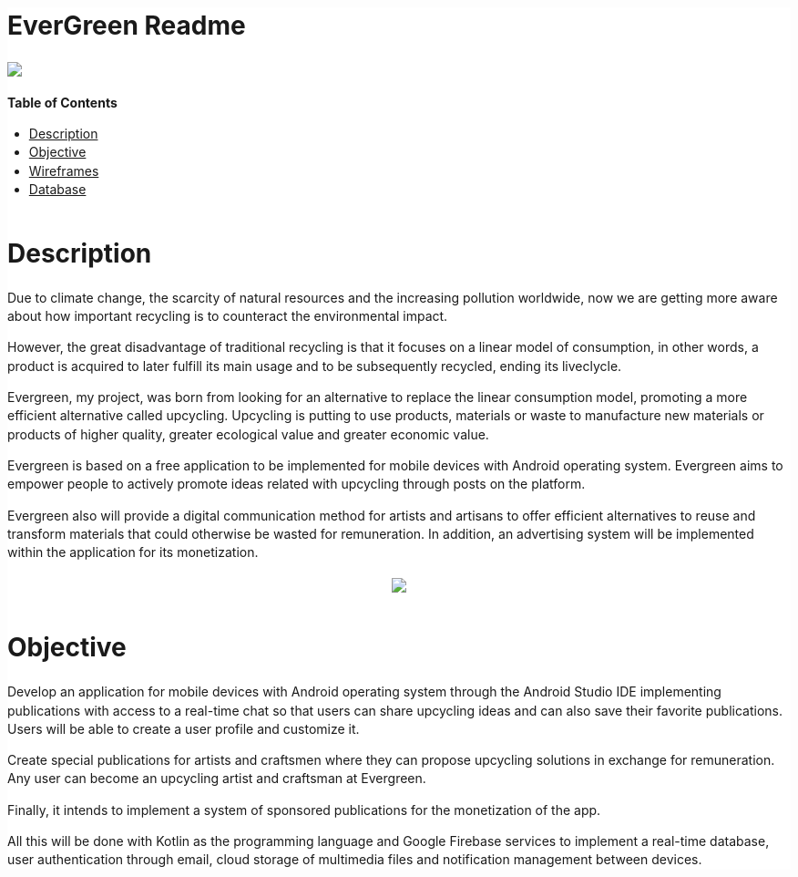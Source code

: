 # EverGreen Readme

![](https://firebasestorage.googleapis.com/v0/b/evergreen-app-bdbc2.appspot.com/o/evergreen_logo__and_name.png?alt=media&token=e44efadc-09d5-475c-9bce-9a2a3f7732e6)

**Table of Contents**
- [Description](#Description)
- [Objective](#Objective)
- [Wireframes](#Wireframes)
- [Database](#Database)



# Description

Due to climate change, the scarcity of natural resources and the increasing pollution worldwide, now we are getting more aware about how important recycling is to counteract the environmental impact.

However, the great disadvantage of traditional recycling is that it focuses on a linear model of consumption, in other words, a product is acquired to later fulfill its main usage and to be subsequently recycled, ending its liveclycle.

Evergreen, my project, was born from looking for an alternative to replace the linear consumption model, promoting a more efficient alternative called upcycling. Upcycling is putting to use products, materials or waste to manufacture new materials or products of higher quality, greater ecological value and greater economic value.

Evergreen is based on a free application to be implemented for mobile devices with Android operating system. Evergreen aims to empower people to actively promote ideas related with upcycling through posts on the platform.

Evergreen also will provide a digital communication method for artists and artisans to offer efficient alternatives to reuse and transform materials that could otherwise be wasted for remuneration. In addition, an advertising system will be implemented within the application for its monetization.


<div align="center"> 
  <img align="center" src="https://firebasestorage.googleapis.com/v0/b/evergreen-app-bdbc2.appspot.com/o/many_hands_holding_garbage.jpg?alt=media&token=bfd073be-4cbf-45d8-a3f9-4fe5add58632" width="500">
</div>

# Objective

Develop an application for mobile devices with Android operating system through the Android Studio IDE implementing publications with access to a real-time chat so that users can share upcycling ideas and can also save their favorite publications. Users will be able to create a user profile and customize it.

Create special publications for artists and craftsmen where they can propose upcycling solutions in exchange for remuneration. Any user can become an upcycling artist and craftsman at Evergreen.

Finally, it intends to implement a system of sponsored publications for the monetization of the app.

All this will be done with Kotlin as the programming language and Google Firebase services to implement a real-time database, user authentication through email, cloud storage of multimedia files and notification management between devices.
